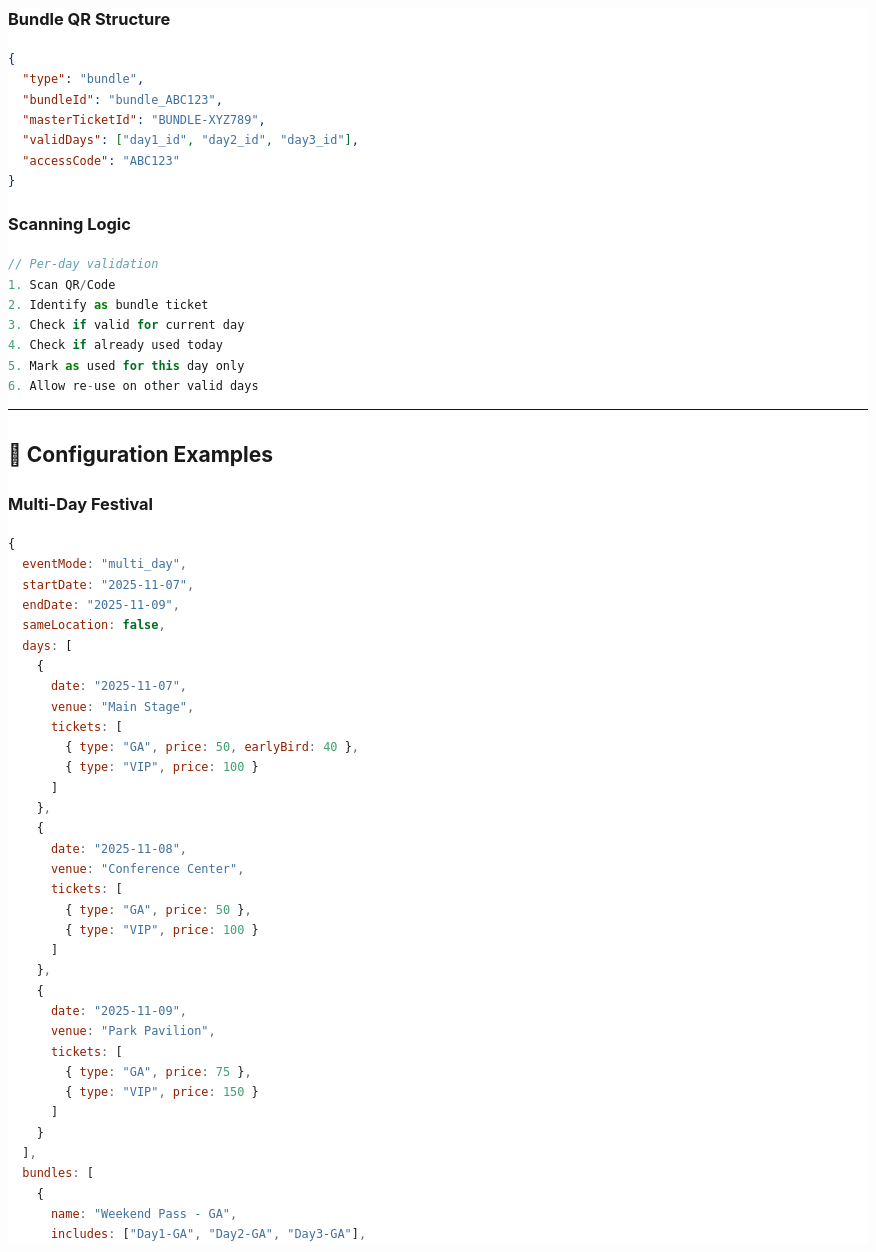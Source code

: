 ### Bundle QR Structure
```json
{
  "type": "bundle",
  "bundleId": "bundle_ABC123",
  "masterTicketId": "BUNDLE-XYZ789",
  "validDays": ["day1_id", "day2_id", "day3_id"],
  "accessCode": "ABC123"
}
```

### Scanning Logic
```typescript
// Per-day validation
1. Scan QR/Code
2. Identify as bundle ticket
3. Check if valid for current day
4. Check if already used today
5. Mark as used for this day only
6. Allow re-use on other valid days
```

---

## 📝 Configuration Examples

### Multi-Day Festival
```javascript
{
  eventMode: "multi_day",
  startDate: "2025-11-07",
  endDate: "2025-11-09",
  sameLocation: false,
  days: [
    {
      date: "2025-11-07",
      venue: "Main Stage",
      tickets: [
        { type: "GA", price: 50, earlyBird: 40 },
        { type: "VIP", price: 100 }
      ]
    },
    {
      date: "2025-11-08",
      venue: "Conference Center",
      tickets: [
        { type: "GA", price: 50 },
        { type: "VIP", price: 100 }
      ]
    },
    {
      date: "2025-11-09",
      venue: "Park Pavilion",
      tickets: [
        { type: "GA", price: 75 },
        { type: "VIP", price: 150 }
      ]
    }
  ],
  bundles: [
    {
      name: "Weekend Pass - GA",
      includes: ["Day1-GA", "Day2-GA", "Day3-GA"],
```
